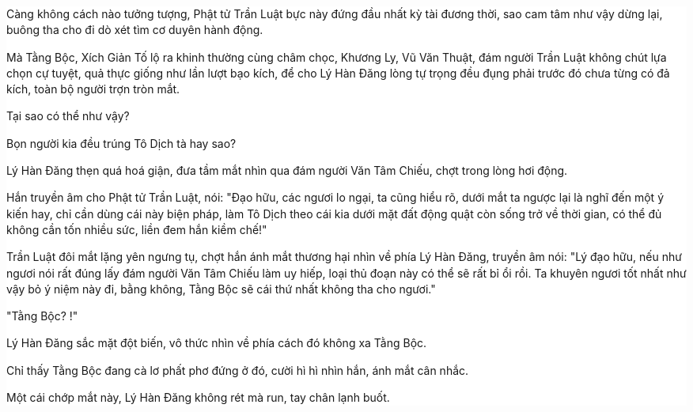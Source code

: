Càng không cách nào tưởng tượng, Phật tử Trần Luật bực này đứng đầu nhất kỳ tài đương thời, sao cam tâm như vậy dừng lại, buông tha cho đi dò xét tìm cơ duyên hành động.

Mà Tằng Bộc, Xích Giản Tố lộ ra khinh thường cùng châm chọc, Khương Ly, Vũ Văn Thuật, đám người Trần Luật không chút lựa chọn cự tuyệt, quả thực giống như lần lượt bạo kích, để cho Lý Hàn Đăng lòng tự trọng đều đụng phải trước đó chưa từng có đả kích, toàn bộ người trợn tròn mắt.

Tại sao có thể như vậy?

Bọn người kia đều trúng Tô Dịch tà hay sao?

Lý Hàn Đăng thẹn quá hoá giận, đưa tầm mắt nhìn qua đám người Văn Tâm Chiếu, chợt trong lòng hơi động.

Hắn truyền âm cho Phật tử Trần Luật, nói: "Đạo hữu, các ngươi lo ngại, ta cũng hiểu rõ, dưới mắt ta ngược lại là nghĩ đến một ý kiến hay, chỉ cần dùng cái này biện pháp, làm Tô Dịch theo cái kia dưới mặt đất động quật còn sống trở về thời gian, có thể đủ không cần tốn nhiều sức, liền đem hắn kiềm chế!"

Trần Luật đôi mắt lặng yên ngưng tụ, chợt hắn ánh mắt thương hại nhìn về phía Lý Hàn Đăng, truyền âm nói: "Lý đạo hữu, nếu như ngươi nói rất đúng lấy đám người Văn Tâm Chiếu làm uy hiếp, loại thủ đoạn này có thể sẽ rất bỉ ổi rồi. Ta khuyên ngươi tốt nhất như vậy bỏ ý niệm này đi, bằng không, Tằng Bộc sẽ cái thứ nhất không tha cho ngươi."

"Tằng Bộc? !"

Lý Hàn Đăng sắc mặt đột biến, vô thức nhìn về phía cách đó không xa Tằng Bộc.

Chỉ thấy Tằng Bộc đang cà lơ phất phơ đứng ở đó, cười hì hì nhìn hắn, ánh mắt cân nhắc.

Một cái chớp mắt này, Lý Hàn Đăng không rét mà run, tay chân lạnh buốt.




